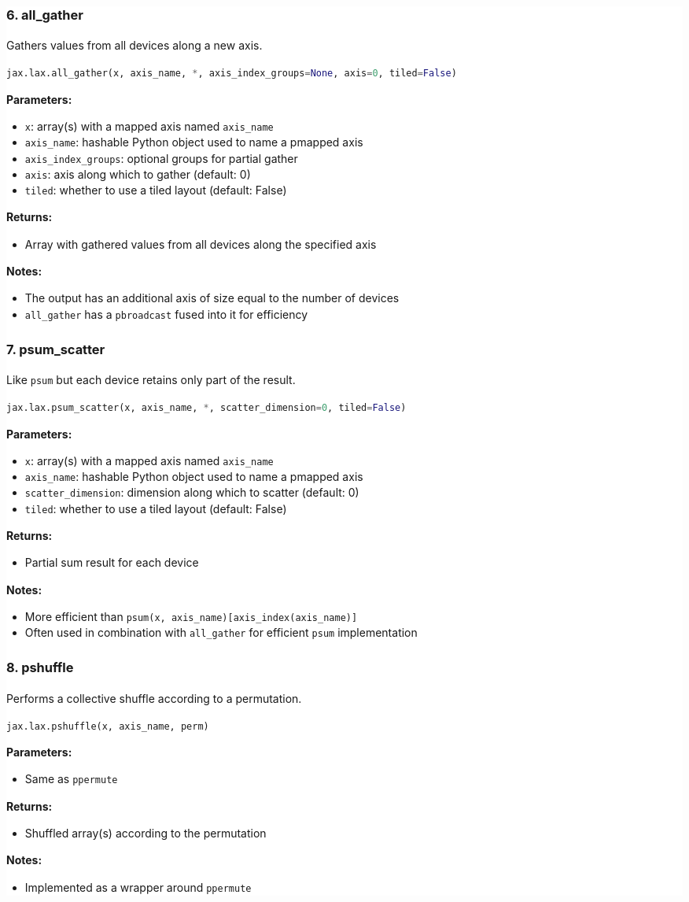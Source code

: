 ### 6. all_gather

Gathers values from all devices along a new axis.

```python
jax.lax.all_gather(x, axis_name, *, axis_index_groups=None, axis=0, tiled=False)
```

**Parameters:**
- `x`: array(s) with a mapped axis named `axis_name`
- `axis_name`: hashable Python object used to name a pmapped axis
- `axis_index_groups`: optional groups for partial gather
- `axis`: axis along which to gather (default: 0)
- `tiled`: whether to use a tiled layout (default: False)

**Returns:**
- Array with gathered values from all devices along the specified axis

**Notes:**
- The output has an additional axis of size equal to the number of devices
- `all_gather` has a `pbroadcast` fused into it for efficiency

### 7. psum_scatter

Like `psum` but each device retains only part of the result.

```python
jax.lax.psum_scatter(x, axis_name, *, scatter_dimension=0, tiled=False)
```

**Parameters:**
- `x`: array(s) with a mapped axis named `axis_name`
- `axis_name`: hashable Python object used to name a pmapped axis
- `scatter_dimension`: dimension along which to scatter (default: 0)
- `tiled`: whether to use a tiled layout (default: False)

**Returns:**
- Partial sum result for each device

**Notes:**
- More efficient than `psum(x, axis_name)[axis_index(axis_name)]`
- Often used in combination with `all_gather` for efficient `psum` implementation

### 8. pshuffle

Performs a collective shuffle according to a permutation.

```python
jax.lax.pshuffle(x, axis_name, perm)
```

**Parameters:**
- Same as `ppermute`

**Returns:**
- Shuffled array(s) according to the permutation

**Notes:**
- Implemented as a wrapper around `ppermute`
